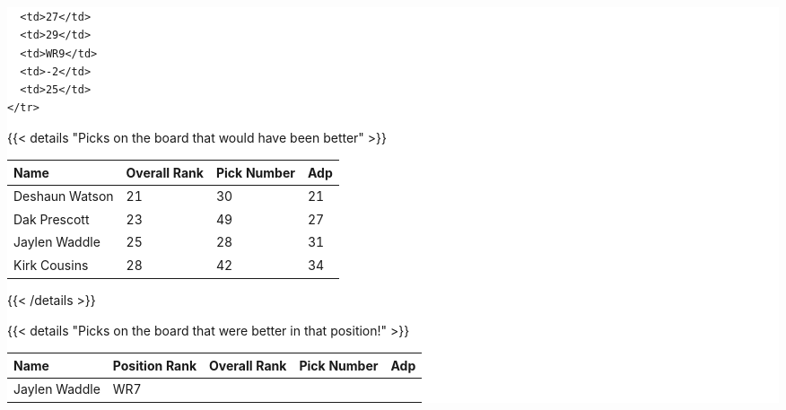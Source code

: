       <td>27</td>
      <td>29</td>
      <td>WR9</td>
      <td>-2</td>
      <td>25</td>
    </tr>
  </tbody>
</table>

{{< details "Picks on the board that would have been better" >}}

<table  class="dataframe">
  <thead>
    <tr style="text-align: left;">
      <th>Name</th>
      <th>Overall Rank</th>
      <th>Pick Number</th>
      <th>Adp</th>
    </tr>
  </thead>
  <tbody>
    <tr>
      <td>Deshaun Watson</td>
      <td>21</td>
      <td>30</td>
      <td>21</td>
    </tr>
    <tr>
      <td>Dak Prescott</td>
      <td>23</td>
      <td>49</td>
      <td>27</td>
    </tr>
    <tr>
      <td>Jaylen Waddle</td>
      <td>25</td>
      <td>28</td>
      <td>31</td>
    </tr>
    <tr>
      <td>Kirk Cousins</td>
      <td>28</td>
      <td>42</td>
      <td>34</td>
    </tr>
  </tbody>
</table>

{{< /details >}}

{{< details "Picks on the board that were better in that position!" >}}

<table  class="dataframe">
  <thead>
    <tr style="text-align: left;">
      <th>Name</th>
      <th>Position Rank</th>
      <th>Overall Rank</th>
      <th>Pick Number</th>
      <th>Adp</th>
    </tr>
  </thead>
  <tbody>
    <tr>
      <td>Jaylen Waddle</td>
      <td>WR7</td>